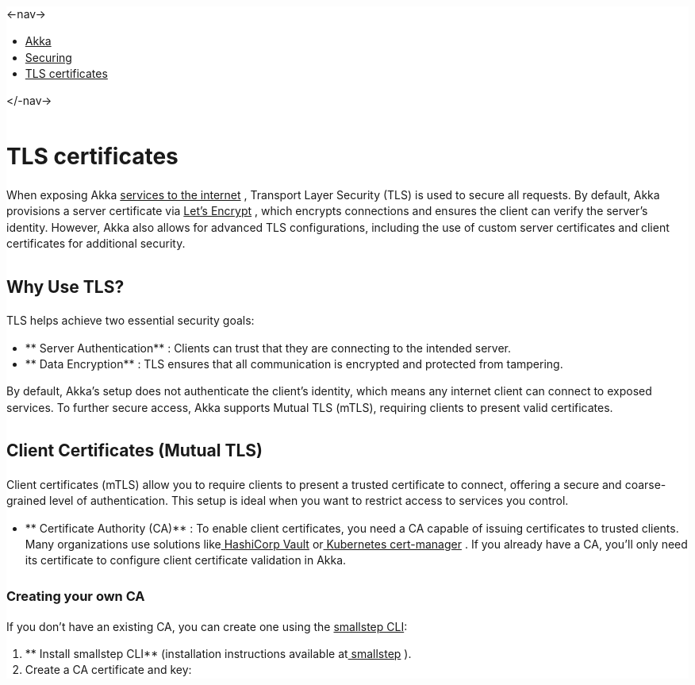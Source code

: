 

<-nav->

- [  Akka](../index.html)
- [  Securing](index.html)
- [  TLS certificates](tls-certificates.html)



</-nav->



# TLS certificates

When exposing Akka [services to the internet](../operations/services/invoke-service.html#exposing-internet) , Transport Layer Security (TLS) is used to secure all requests. By default, Akka provisions a server certificate via [Let’s Encrypt](https://letsencrypt.org/) , which encrypts connections and ensures the client can verify the server’s identity. However, Akka also allows for advanced TLS configurations, including the use of custom server certificates and client certificates for additional security.

## [](about:blank#_why_use_tls) Why Use TLS?

TLS helps achieve two essential security goals:

- **  Server Authentication**   : Clients can trust that they are connecting to the intended server.
- **  Data Encryption**   : TLS ensures that all communication is encrypted and protected from tampering.

By default, Akka’s setup does not authenticate the client’s identity, which means any internet client can connect to exposed services. To further secure access, Akka supports Mutual TLS (mTLS), requiring clients to present valid certificates.

## [](about:blank#_client_certificates_mutual_tls) Client Certificates (Mutual TLS)

Client certificates (mTLS) allow you to require clients to present a trusted certificate to connect, offering a secure and coarse-grained level of authentication. This setup is ideal when you want to restrict access to services you control.

- **  Certificate Authority (CA)**   : To enable client certificates, you need a CA capable of issuing certificates to trusted clients. Many organizations use solutions like[  HashiCorp Vault](https://www.vaultproject.io/)   or[  Kubernetes cert-manager](https://cert-manager.io/)   . If you already have a CA, you’ll only need its certificate to configure client certificate validation in Akka.

### [](about:blank#_creating_your_own_ca) Creating your own CA

If you don’t have an existing CA, you can create one using the [smallstep CLI](https://smallstep.com/cli/):

1. **  Install smallstep CLI**   (installation instructions available at[  smallstep](https://smallstep.com/cli/)   ).
2. Create a CA certificate and key:  
